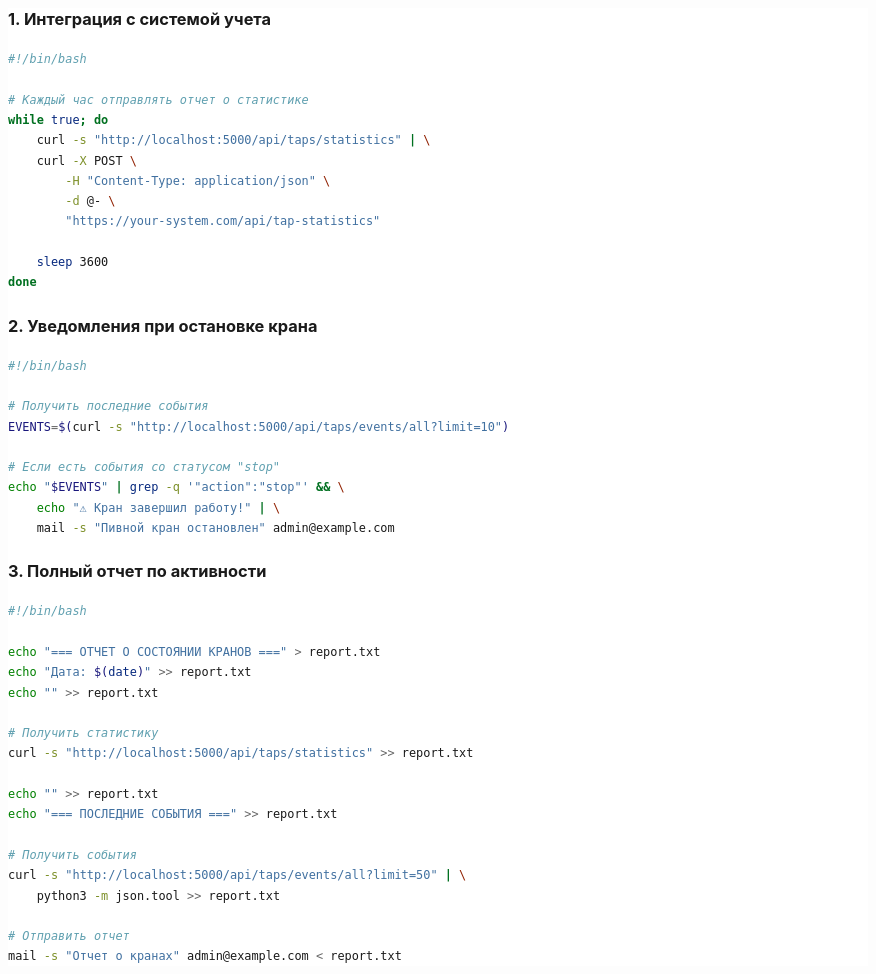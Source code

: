 ### 1. Интеграция с системой учета

```bash
#!/bin/bash

# Каждый час отправлять отчет о статистике
while true; do
    curl -s "http://localhost:5000/api/taps/statistics" | \
    curl -X POST \
        -H "Content-Type: application/json" \
        -d @- \
        "https://your-system.com/api/tap-statistics"

    sleep 3600
done
```

### 2. Уведомления при остановке крана

```bash
#!/bin/bash

# Получить последние события
EVENTS=$(curl -s "http://localhost:5000/api/taps/events/all?limit=10")

# Если есть события со статусом "stop"
echo "$EVENTS" | grep -q '"action":"stop"' && \
    echo "⚠️ Кран завершил работу!" | \
    mail -s "Пивной кран остановлен" admin@example.com
```

### 3. Полный отчет по активности

```bash
#!/bin/bash

echo "=== ОТЧЕТ О СОСТОЯНИИ КРАНОВ ===" > report.txt
echo "Дата: $(date)" >> report.txt
echo "" >> report.txt

# Получить статистику
curl -s "http://localhost:5000/api/taps/statistics" >> report.txt

echo "" >> report.txt
echo "=== ПОСЛЕДНИЕ СОБЫТИЯ ===" >> report.txt

# Получить события
curl -s "http://localhost:5000/api/taps/events/all?limit=50" | \
    python3 -m json.tool >> report.txt

# Отправить отчет
mail -s "Отчет о кранах" admin@example.com < report.txt
```
